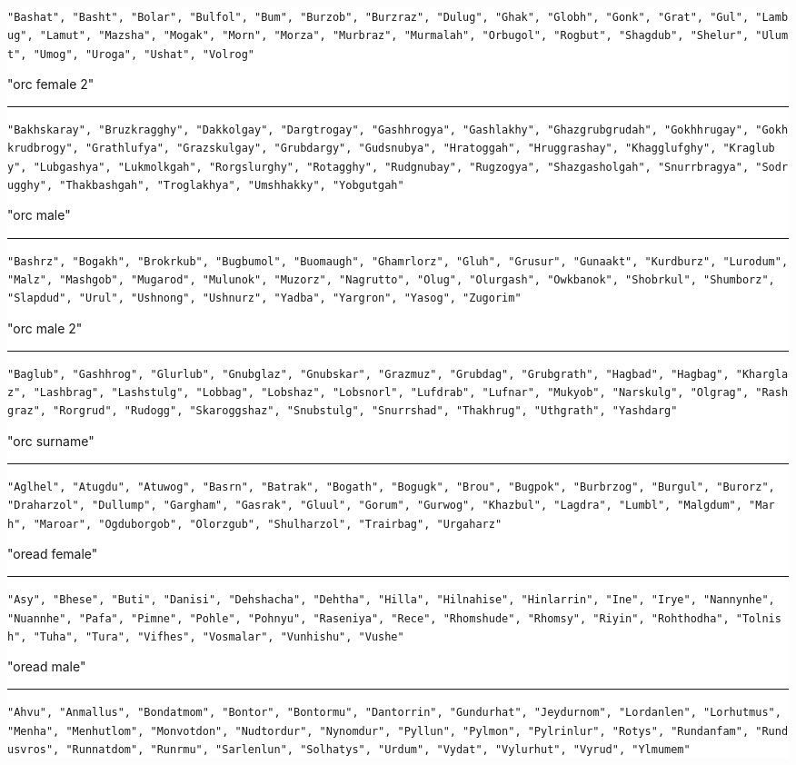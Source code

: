     "Bashat", "Basht", "Bolar", "Bulfol", "Bum", "Burzob", "Burzraz", "Dulug", "Ghak", "Globh", "Gonk", "Grat", "Gul", "Lambug", "Lamut", "Mazsha", "Mogak", "Morn", "Morza", "Murbraz", "Murmalah", "Orbugol", "Rogbut", "Shagdub", "Shelur", "Ulumt", "Umog", "Uroga", "Ushat", "Volrog" 


"orc female 2"
***************

    "Bakhskaray", "Bruzkragghy", "Dakkolgay", "Dargtrogay", "Gashhrogya", "Gashlakhy", "Ghazgrubgrudah", "Gokhhrugay", "Gokhkrudbrogy", "Grathlufya", "Grazskulgay", "Grubdargy", "Gudsnubya", "Hratoggah", "Hruggrashay", "Khagglufghy", "Kragluby", "Lubgashya", "Lukmolkgah", "Rorgslurghy", "Rotagghy", "Rudgnubay", "Rugzogya", "Shazgasholgah", "Snurrbragya", "Sodrugghy", "Thakbashgah", "Troglakhya", "Umshhakky", "Yobgutgah" 


"orc male"
***********

    "Bashrz", "Bogakh", "Brokrkub", "Bugbumol", "Buomaugh", "Ghamrlorz", "Gluh", "Grusur", "Gunaakt", "Kurdburz", "Lurodum", "Malz", "Mashgob", "Mugarod", "Mulunok", "Muzorz", "Nagrutto", "Olug", "Olurgash", "Owkbanok", "Shobrkul", "Shumborz", "Slapdud", "Urul", "Ushnong", "Ushnurz", "Yadba", "Yargron", "Yasog", "Zugorim" 


"orc male 2"
*************

    "Baglub", "Gashhrog", "Glurlub", "Gnubglaz", "Gnubskar", "Grazmuz", "Grubdag", "Grubgrath", "Hagbad", "Hagbag", "Kharglaz", "Lashbrag", "Lashstulg", "Lobbag", "Lobshaz", "Lobsnorl", "Lufdrab", "Lufnar", "Mukyob", "Narskulg", "Olgrag", "Rashgraz", "Rorgrud", "Rudogg", "Skaroggshaz", "Snubstulg", "Snurrshad", "Thakhrug", "Uthgrath", "Yashdarg" 


"orc surname"
**************

    "Aglhel", "Atugdu", "Atuwog", "Basrn", "Batrak", "Bogath", "Bogugk", "Brou", "Bugpok", "Burbrzog", "Burgul", "Burorz", "Draharzol", "Dullump", "Gargham", "Gasrak", "Gluul", "Gorum", "Gurwog", "Khazbul", "Lagdra", "Lumbl", "Malgdum", "Marh", "Maroar", "Ogduborgob", "Olorzgub", "Shulharzol", "Trairbag", "Urgaharz" 


"oread female"
***************

    "Asy", "Bhese", "Buti", "Danisi", "Dehshacha", "Dehtha", "Hilla", "Hilnahise", "Hinlarrin", "Ine", "Irye", "Nannynhe", "Nuannhe", "Pafa", "Pimne", "Pohle", "Pohnyu", "Raseniya", "Rece", "Rhomshude", "Rhomsy", "Riyin", "Rohthodha", "Tolnish", "Tuha", "Tura", "Vifhes", "Vosmalar", "Vunhishu", "Vushe" 


"oread male"
*************

    "Ahvu", "Anmallus", "Bondatmom", "Bontor", "Bontormu", "Dantorrin", "Gundurhat", "Jeydurnom", "Lordanlen", "Lorhutmus", "Menha", "Menhutlom", "Monvotdon", "Nudtordur", "Nynomdur", "Pyllun", "Pylmon", "Pylrinlur", "Rotys", "Rundanfam", "Rundusvros", "Runnatdom", "Runrmu", "Sarlenlun", "Solhatys", "Urdum", "Vydat", "Vylurhut", "Vyrud", "Ylmumem" 
